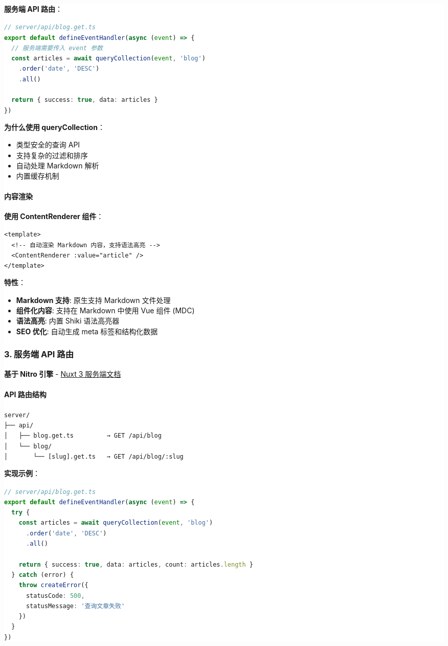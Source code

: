 **服务端 API 路由**：
```typescript
// server/api/blog.get.ts
export default defineEventHandler(async (event) => {
  // 服务端需要传入 event 参数
  const articles = await queryCollection(event, 'blog')
    .order('date', 'DESC')
    .all()

  return { success: true, data: articles }
})
```

**为什么使用 queryCollection**：
- 类型安全的查询 API
- 支持复杂的过滤和排序
- 自动处理 Markdown 解析
- 内置缓存机制

#### 内容渲染

**使用 ContentRenderer 组件**：
```vue
<template>
  <!-- 自动渲染 Markdown 内容，支持语法高亮 -->
  <ContentRenderer :value="article" />
</template>
```

**特性**：
- **Markdown 支持**: 原生支持 Markdown 文件处理
- **组件化内容**: 支持在 Markdown 中使用 Vue 组件 (MDC)
- **语法高亮**: 内置 Shiki 语法高亮器
- **SEO 优化**: 自动生成 meta 标签和结构化数据

### 3. 服务端 API 路由

**基于 Nitro 引擎** - [Nuxt 3 服务端文档](https://nuxt.com/docs/guide/directory-structure/server)

#### API 路由结构

```
server/
├── api/
│   ├── blog.get.ts         → GET /api/blog
│   └── blog/
│       └── [slug].get.ts   → GET /api/blog/:slug
```

**实现示例**：
```typescript
// server/api/blog.get.ts
export default defineEventHandler(async (event) => {
  try {
    const articles = await queryCollection(event, 'blog')
      .order('date', 'DESC')
      .all()

    return { success: true, data: articles, count: articles.length }
  } catch (error) {
    throw createError({
      statusCode: 500,
      statusMessage: '查询文章失败'
    })
  }
})
```
